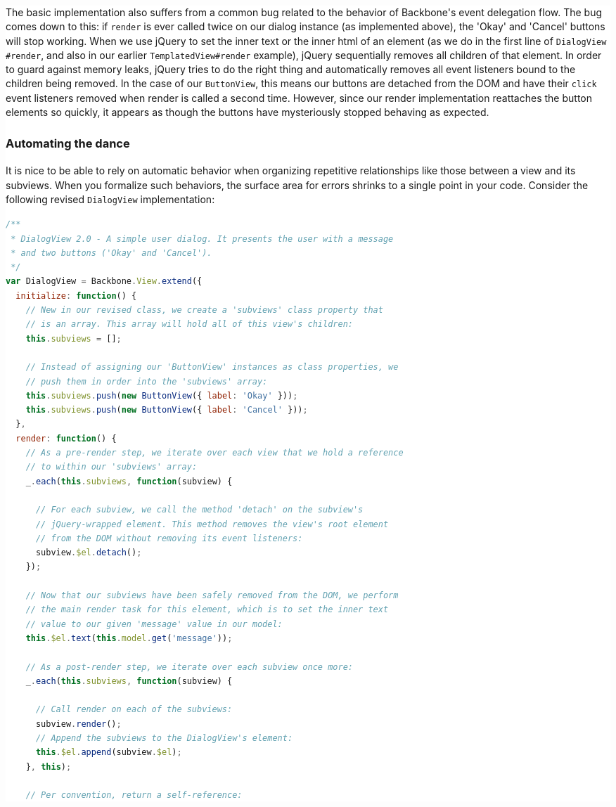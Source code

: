 The basic implementation also suffers from a common bug related to the behavior
of Backbone's event delegation flow. The bug comes down to this: if ``render``
is ever called twice on our dialog instance (as implemented above), the 'Okay'
and 'Cancel' buttons will stop working. When we use jQuery to set the inner text
or the inner html of an element (as we do in the first line of
``DialogView#render``, and also in our earlier ``TemplatedView#render``
example), jQuery sequentially removes all children of that element. In order to
guard against memory leaks, jQuery tries to do the right thing and automatically
removes all event listeners bound to the children being removed. In the case of
our ``ButtonView``, this means our buttons are detached from the DOM and have
their ``click`` event listeners removed when render is called a second time.
However, since our render implementation reattaches the button elements so
quickly, it appears as though the buttons have mysteriously stopped behaving as
expected.

### Automating the dance

It is nice to be able to rely on automatic behavior when organizing repetitive
relationships like those between a view and its subviews. When you formalize
such behaviors, the surface area for errors shrinks to a single point in your
code. Consider the following revised ``DialogView`` implementation:

```javascript
/**
 * DialogView 2.0 - A simple user dialog. It presents the user with a message
 * and two buttons ('Okay' and 'Cancel').
 */
var DialogView = Backbone.View.extend({
  initialize: function() {
    // New in our revised class, we create a 'subviews' class property that
    // is an array. This array will hold all of this view's children:
    this.subviews = [];

    // Instead of assigning our 'ButtonView' instances as class properties, we
    // push them in order into the 'subviews' array:
    this.subviews.push(new ButtonView({ label: 'Okay' }));
    this.subviews.push(new ButtonView({ label: 'Cancel' }));
  },
  render: function() {
    // As a pre-render step, we iterate over each view that we hold a reference
    // to within our 'subviews' array:
    _.each(this.subviews, function(subview) {

      // For each subview, we call the method 'detach' on the subview's
      // jQuery-wrapped element. This method removes the view's root element
      // from the DOM without removing its event listeners:
      subview.$el.detach();
    });

    // Now that our subviews have been safely removed from the DOM, we perform
    // the main render task for this element, which is to set the inner text
    // value to our given 'message' value in our model:
    this.$el.text(this.model.get('message'));

    // As a post-render step, we iterate over each subview once more:
    _.each(this.subviews, function(subview) {
      
      // Call render on each of the subviews:
      subview.render();
      // Append the subviews to the DialogView's element:
      this.$el.append(subview.$el);
    }, this);

    // Per convention, return a self-reference:
```